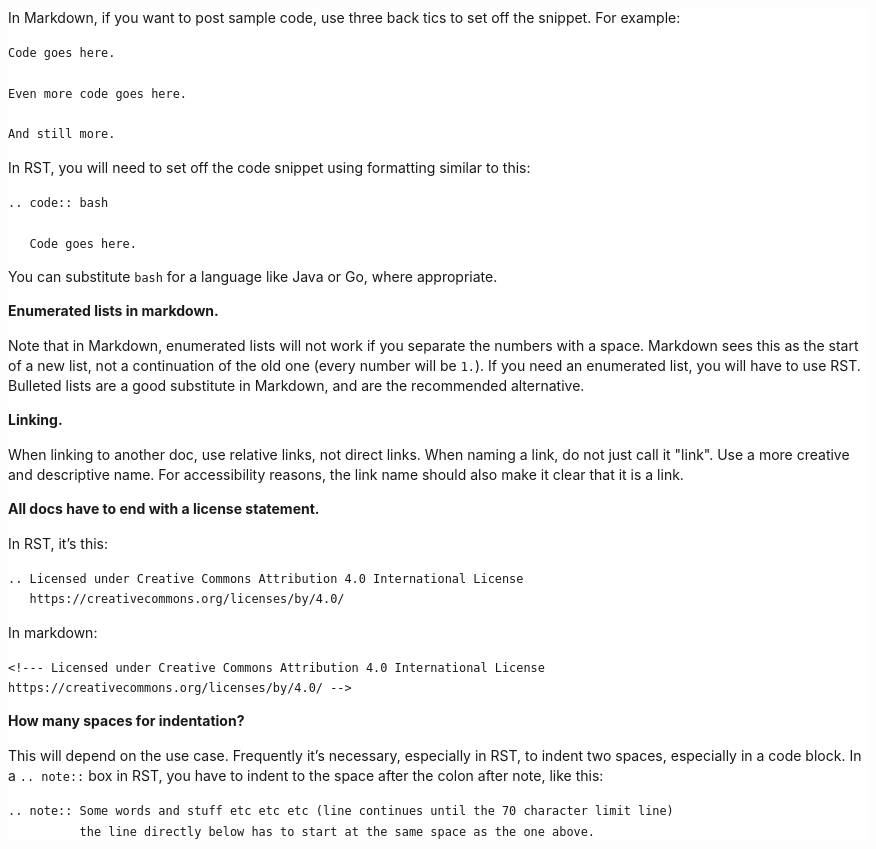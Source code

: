 In Markdown, if you want to post sample code, use three back tics to set off the snippet. For example:

```
Code goes here.

Even more code goes here.

And still more.
```

In RST, you will need to set off the code snippet using formatting similar to this:

```
.. code:: bash

   Code goes here.
```

You can substitute `bash` for a language like Java or Go, where appropriate.

**Enumerated lists in markdown.**

Note that in Markdown, enumerated lists will not work if you separate the numbers with a space. Markdown sees this as the start of a new list, not a continuation of the old one (every number will be `1.`). If you need an enumerated list, you will have to use RST. Bulleted lists are a good substitute in Markdown, and are the recommended alternative.

**Linking.**

When linking to another doc, use relative links, not direct links. When naming a link, do not just call it "link". Use a more creative and descriptive name. For accessibility reasons, the link name should also make it clear that it is a link.

**All docs have to end with a license statement.**

In RST, it’s this:

```
.. Licensed under Creative Commons Attribution 4.0 International License
   https://creativecommons.org/licenses/by/4.0/
```

In markdown:

```
<!--- Licensed under Creative Commons Attribution 4.0 International License
https://creativecommons.org/licenses/by/4.0/ -->
```

**How many spaces for indentation?**

This will depend on the use case. Frequently it’s necessary, especially in RST, to indent two spaces, especially in a code block. In a `.. note::` box in RST, you have to indent to the space after the colon after note, like this:

```
.. note:: Some words and stuff etc etc etc (line continues until the 70 character limit line)
          the line directly below has to start at the same space as the one above.
```
